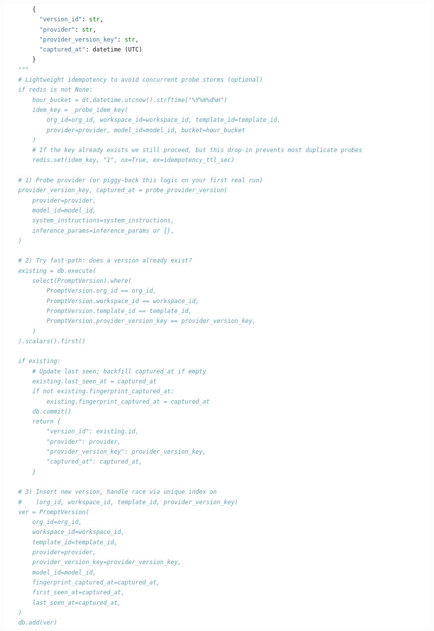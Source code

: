 ```python
        {
          "version_id": str,
          "provider": str,
          "provider_version_key": str,
          "captured_at": datetime (UTC)
        }
    """
    # Lightweight idempotency to avoid concurrent probe storms (optional)
    if redis is not None:
        hour_bucket = dt.datetime.utcnow().strftime("%Y%m%d%H")
        idem_key = _probe_idem_key(
            org_id=org_id, workspace_id=workspace_id, template_id=template_id,
            provider=provider, model_id=model_id, bucket=hour_bucket
        )
        # If the key already exists we still proceed, but this drop-in prevents most duplicate probes
        redis.set(idem_key, "1", nx=True, ex=idempotency_ttl_sec)

    # 1) Probe provider (or piggy-back this logic on your first real run)
    provider_version_key, captured_at = probe_provider_version(
        provider=provider,
        model_id=model_id,
        system_instructions=system_instructions,
        inference_params=inference_params or {},
    )

    # 2) Try fast-path: does a version already exist?
    existing = db.execute(
        select(PromptVersion).where(
            PromptVersion.org_id == org_id,
            PromptVersion.workspace_id == workspace_id,
            PromptVersion.template_id == template_id,
            PromptVersion.provider_version_key == provider_version_key,
        )
    ).scalars().first()

    if existing:
        # Update last seen; backfill captured_at if empty
        existing.last_seen_at = captured_at
        if not existing.fingerprint_captured_at:
            existing.fingerprint_captured_at = captured_at
        db.commit()
        return {
            "version_id": existing.id,
            "provider": provider,
            "provider_version_key": provider_version_key,
            "captured_at": captured_at,
        }

    # 3) Insert new version, handle race via unique index on
    #    (org_id, workspace_id, template_id, provider_version_key)
    ver = PromptVersion(
        org_id=org_id,
        workspace_id=workspace_id,
        template_id=template_id,
        provider=provider,
        provider_version_key=provider_version_key,
        model_id=model_id,
        fingerprint_captured_at=captured_at,
        first_seen_at=captured_at,
        last_seen_at=captured_at,
    )
    db.add(ver)
```